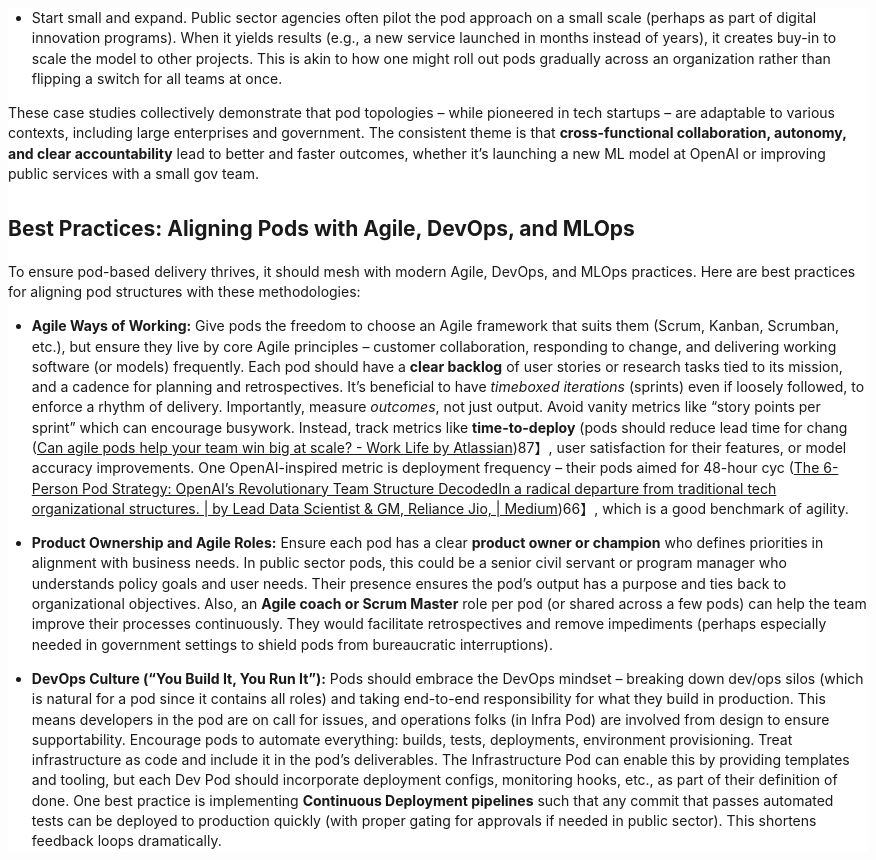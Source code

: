 - Start small and expand. Public sector agencies often pilot the pod approach on a small scale (perhaps as part of digital innovation programs). When it yields results (e.g., a new service launched in months instead of years), it creates buy-in to scale the model to other projects. This is akin to how one might roll out pods gradually across an organization rather than flipping a switch for all teams at once.

These case studies collectively demonstrate that pod topologies – while pioneered in tech startups – are adaptable to various contexts, including large enterprises and government. The consistent theme is that **cross-functional collaboration, autonomy, and clear accountability** lead to better and faster outcomes, whether it’s launching a new ML model at OpenAI or improving public services with a small gov team.

## Best Practices: Aligning Pods with Agile, DevOps, and MLOps
To ensure pod-based delivery thrives, it should mesh with modern Agile, DevOps, and MLOps practices. Here are best practices for aligning pod structures with these methodologies:

- **Agile Ways of Working:** Give pods the freedom to choose an Agile framework that suits them (Scrum, Kanban, Scrumban, etc.), but ensure they live by core Agile principles – customer collaboration, responding to change, and delivering working software (or models) frequently. Each pod should have a **clear backlog** of user stories or research tasks tied to its mission, and a cadence for planning and retrospectives. It’s beneficial to have *timeboxed iterations* (sprints) even if loosely followed, to enforce a rhythm of delivery. Importantly, measure *outcomes*, not just output. Avoid vanity metrics like “story points per sprint” which can encourage busywork. Instead, track metrics like **time-to-deploy** (pods should reduce lead time for chang ([Can agile pods help your team win big at scale? - Work Life by Atlassian](https://www.atlassian.com/blog/teamwork/can-agile-pods-help-your-team-win-big-at-scale#:~:text=Instead%2C%20they%20are%20looking%20at,confidence%20to%20try%20something%20similar))87】, user satisfaction for their features, or model accuracy improvements. One OpenAI-inspired metric is deployment frequency – their pods aimed for 48-hour cyc ([The 6-Person Pod Strategy: OpenAI’s Revolutionary Team Structure DecodedIn a radical departure from traditional tech organizational structures. | by Lead Data Scientist & GM, Reliance Jio, | Medium](https://medium.com/@venugopal.adep/the-6-person-pod-strategy-openais-revolutionary-team-structure-decodedin-a-radical-departure-f8503907c93a#:~:text=%2A%20Autonomous%20Decision,areas%20while%20consulting%20on%20others))66】, which is a good benchmark of agility.

- **Product Ownership and Agile Roles:** Ensure each pod has a clear **product owner or champion** who defines priorities in alignment with business needs. In public sector pods, this could be a senior civil servant or program manager who understands policy goals and user needs. Their presence ensures the pod’s output has a purpose and ties back to organizational objectives. Also, an **Agile coach or Scrum Master** role per pod (or shared across a few pods) can help the team improve their processes continuously. They would facilitate retrospectives and remove impediments (perhaps especially needed in government settings to shield pods from bureaucratic interruptions).

- **DevOps Culture (“You Build It, You Run It”):** Pods should embrace the DevOps mindset – breaking down dev/ops silos (which is natural for a pod since it contains all roles) and taking end-to-end responsibility for what they build in production. This means developers in the pod are on call for issues, and operations folks (in Infra Pod) are involved from design to ensure supportability. Encourage pods to automate everything: builds, tests, deployments, environment provisioning. Treat infrastructure as code and include it in the pod’s deliverables. The Infrastructure Pod can enable this by providing templates and tooling, but each Dev Pod should incorporate deployment configs, monitoring hooks, etc., as part of their definition of done. One best practice is implementing **Continuous Deployment pipelines** such that any commit that passes automated tests can be deployed to production quickly (with proper gating for approvals if needed in public sector). This shortens feedback loops dramatically.
